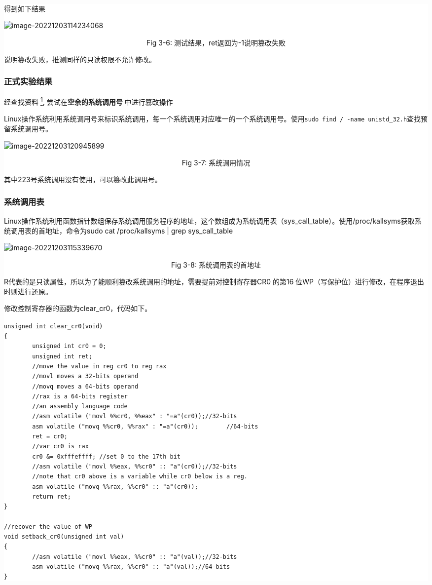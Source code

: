 得到如下结果

![image-20221203114234068](C:\Users\Administrator\AppData\Roaming\Typora\typora-user-images\image-20221203114234068.png)

<center>
    Fig 3-6: 测试结果，ret返回为-1说明篡改失败
</center>

说明篡改失败，推测同样的只读权限不允许修改。

### 正式实验结果

经查找资料 [<sup>1</sup>](#refer-anchor-1), 尝试在**空余的系统调用号** 中进行篡改操作

Linux操作系统利用系统调用号来标识系统调用，每一个系统调用对应唯一的一个系统调用号。使用`sudo find / -name unistd_32.h`查找预留系统调用号。

![image-20221203120945899](C:\Users\Administrator\AppData\Roaming\Typora\typora-user-images\image-20221203120945899.png)

<center>
    Fig 3-7: 系统调用情况
</center>


其中223号系统调用没有使用，可以篡改此调用号。

### 系统调用表

Linux操作系统利用函数指针数组保存系统调用服务程序的地址，这个数组成为系统调用表（sys_call_table）。使用/proc/kallsyms获取系统调用表的首地址，命令为sudo cat /proc/kallsyms | grep sys_call_table

![image-20221203115339670](C:\Users\Administrator\AppData\Roaming\Typora\typora-user-images\image-20221203115339670.png)

<center>
    Fig 3-8: 系统调用表的首地址
</center>

R代表的是只读属性，所以为了能顺利篡改系统调用的地址，需要提前对控制寄存器CR0 的第16 位WP（写保护位）进行修改，在程序退出时则进行还原。

修改控制寄存器的函数为clear_cr0，代码如下。

```
unsigned int clear_cr0(void)        
{
        unsigned int cr0 = 0;
        unsigned int ret;
        //move the value in reg cr0 to reg rax
        //movl moves a 32-bits operand
        //movq moves a 64-bits operand
        //rax is a 64-bits register
        //an assembly language code
        //asm volatile ("movl %%cr0, %%eax" : "=a"(cr0));//32-bits        
        asm volatile ("movq %%cr0, %%rax" : "=a"(cr0));        //64-bits
        ret = cr0;
        //var cr0 is rax        
        cr0 &= 0xfffeffff; //set 0 to the 17th bit
        //asm volatile ("movl %%eax, %%cr0" :: "a"(cr0));//32-bits
        //note that cr0 above is a variable while cr0 below is a reg.        
        asm volatile ("movq %%rax, %%cr0" :: "a"(cr0));        
        return ret;
}

//recover the value of WP 
void setback_cr0(unsigned int val)
{        
        //asm volatile ("movl %%eax, %%cr0" :: "a"(val));//32-bits
        asm volatile ("movq %%rax, %%cr0" :: "a"(val));//64-bits
}

```